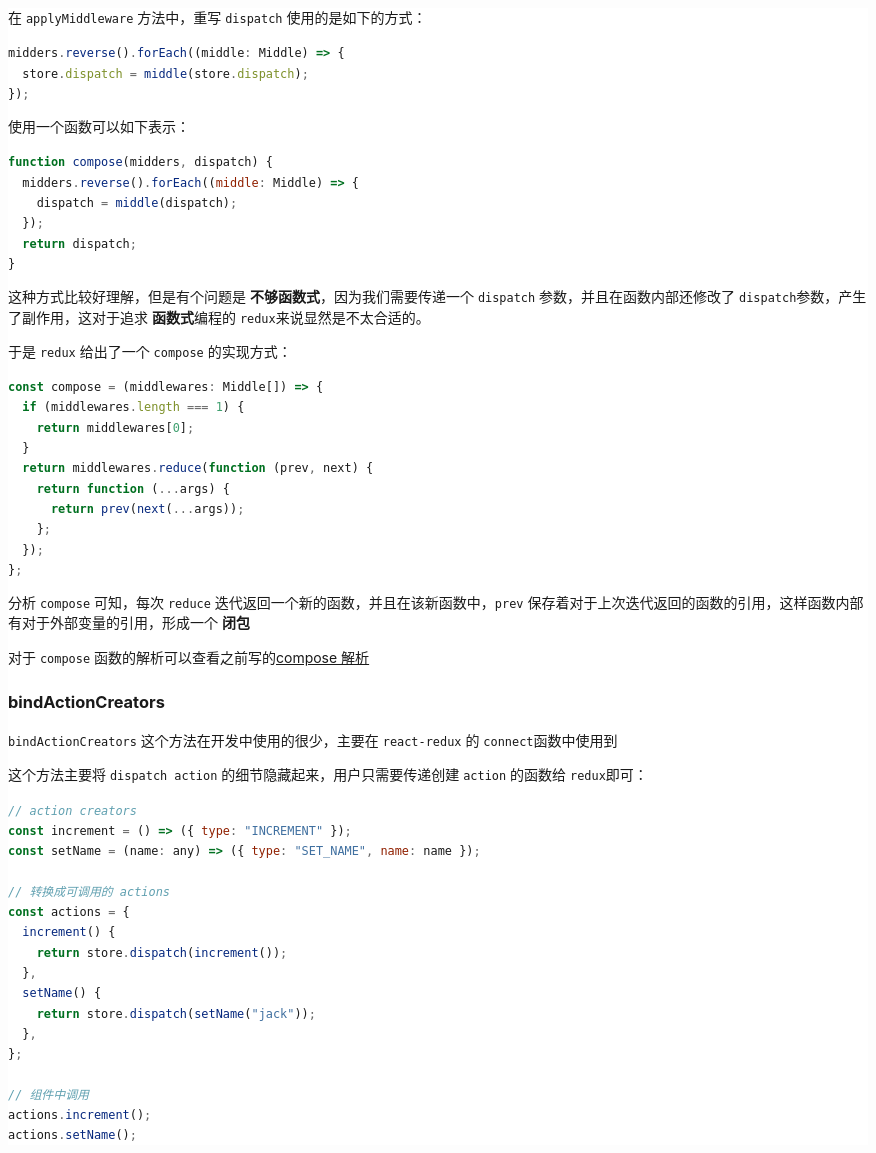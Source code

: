 在 `applyMiddleware` 方法中，重写 `dispatch` 使用的是如下的方式：

```js
midders.reverse().forEach((middle: Middle) => {
  store.dispatch = middle(store.dispatch);
});
```

使用一个函数可以如下表示：

```js
function compose(midders, dispatch) {
  midders.reverse().forEach((middle: Middle) => {
    dispatch = middle(dispatch);
  });
  return dispatch;
}
```

这种方式比较好理解，但是有个问题是 **不够函数式**，因为我们需要传递一个 `dispatch` 参数，并且在函数内部还修改了 `dispatch`参数，产生了副作用，这对于追求 **函数式**编程的 `redux`来说显然是不太合适的。

于是 `redux` 给出了一个 `compose` 的实现方式：

```js
const compose = (middlewares: Middle[]) => {
  if (middlewares.length === 1) {
    return middlewares[0];
  }
  return middlewares.reduce(function (prev, next) {
    return function (...args) {
      return prev(next(...args));
    };
  });
};
```

分析 `compose` 可知，每次 `reduce` 迭代返回一个新的函数，并且在该新函数中，`prev` 保存着对于上次迭代返回的函数的引用，这样函数内部有对于外部变量的引用，形成一个 **闭包**

对于 `compose` 函数的解析可以查看之前写的[compose 解析](https://minjiechang.github.io/designPattern/aop/#%E5%AE%9E%E7%8E%B0redux-compose%E5%87%BD%E6%95%B0)

### bindActionCreators

`bindActionCreators` 这个方法在开发中使用的很少，主要在 `react-redux` 的
`connect`函数中使用到

这个方法主要将 `dispatch action` 的细节隐藏起来，用户只需要传递创建 `action` 的函数给 `redux`即可：

```js
// action creators
const increment = () => ({ type: "INCREMENT" });
const setName = (name: any) => ({ type: "SET_NAME", name: name });

// 转换成可调用的 actions
const actions = {
  increment() {
    return store.dispatch(increment());
  },
  setName() {
    return store.dispatch(setName("jack"));
  },
};

// 组件中调用
actions.increment();
actions.setName();
```
